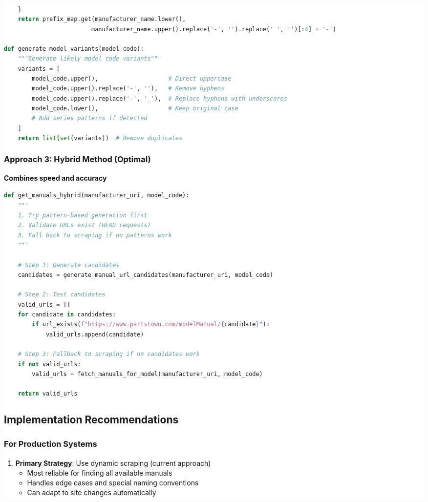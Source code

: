 ```python
    }
    return prefix_map.get(manufacturer_name.lower(), 
                         manufacturer_name.upper().replace('-', '').replace(' ', '')[:4] + '-')

def generate_model_variants(model_code):
    """Generate likely model code variants"""
    variants = [
        model_code.upper(),                    # Direct uppercase
        model_code.upper().replace('-', ''),   # Remove hyphens
        model_code.upper().replace('-', '_'),  # Replace hyphens with underscores
        model_code.lower(),                    # Keep original case
        # Add series patterns if detected
    ]
    return list(set(variants))  # Remove duplicates
```

### Approach 3: Hybrid Method (Optimal)
**Combines speed and accuracy**

```python
def get_manuals_hybrid(manufacturer_uri, model_code):
    """
    1. Try pattern-based generation first
    2. Validate URLs exist (HEAD requests)
    3. Fall back to scraping if no patterns work
    """
    
    # Step 1: Generate candidates
    candidates = generate_manual_url_candidates(manufacturer_uri, model_code)
    
    # Step 2: Test candidates
    valid_urls = []
    for candidate in candidates:
        if url_exists(f"https://www.partstown.com/modelManual/{candidate}"):
            valid_urls.append(candidate)
    
    # Step 3: Fallback to scraping if no candidates work
    if not valid_urls:
        valid_urls = fetch_manuals_for_model(manufacturer_uri, model_code)
    
    return valid_urls
```

## Implementation Recommendations

### For Production Systems

1. **Primary Strategy**: Use dynamic scraping (current approach)
   - Most reliable for finding all available manuals
   - Handles edge cases and special naming conventions
   - Can adapt to site changes automatically
